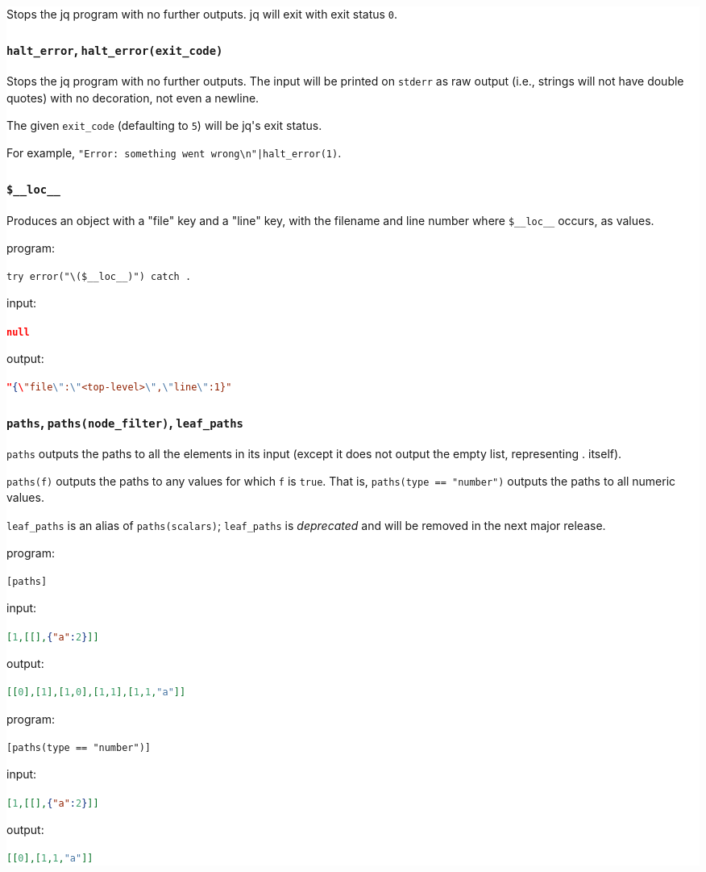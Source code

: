 Stops the jq program with no further outputs.  jq will exit
with exit status `0`.

### `halt_error`, `halt_error(exit_code)`

Stops the jq program with no further outputs.  The input will
be printed on `stderr` as raw output (i.e., strings will not
have double quotes) with no decoration, not even a newline.

The given `exit_code` (defaulting to `5`) will be jq's exit
status.

For example, `"Error: something went wrong\n"|halt_error(1)`.

### `$__loc__`

Produces an object with a "file" key and a "line" key, with
the filename and line number where `$__loc__` occurs, as
values.

program:
```jq
try error("\($__loc__)") catch .
```
input:
```json
null
```
output:
```json
"{\"file\":\"<top-level>\",\"line\":1}"
```
### `paths`, `paths(node_filter)`, `leaf_paths`

`paths` outputs the paths to all the elements in its input
(except it does not output the empty list, representing .
itself).

`paths(f)` outputs the paths to any values for which `f` is `true`.
That is, `paths(type == "number")` outputs the paths to all numeric
values.

`leaf_paths` is an alias of `paths(scalars)`; `leaf_paths` is
*deprecated* and will be removed in the next major release.

program:
```jq
[paths]
```
input:
```json
[1,[[],{"a":2}]]
```
output:
```json
[[0],[1],[1,0],[1,1],[1,1,"a"]]
```
program:
```jq
[paths(type == "number")]
```
input:
```json
[1,[[],{"a":2}]]
```
output:
```json
[[0],[1,1,"a"]]
```